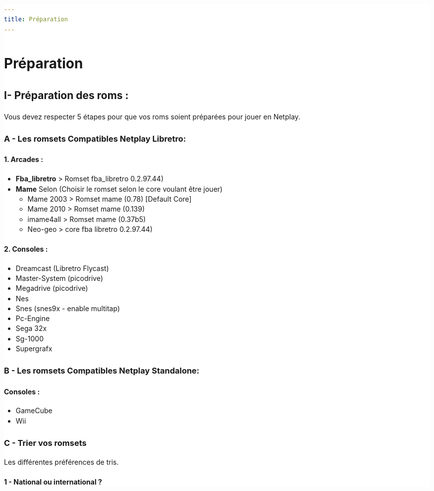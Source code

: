 ```yaml
---
title: Préparation
---
```


# Préparation

## **I- Préparation des roms :** <a id="ii-preparation-des-roms"></a>

Vous devez respecter 5 étapes pour que vos roms soient préparées pour jouer en Netplay.

### **A - Les romsets Compatibles Netplay Libretro:** <a id="a-les-fullsets-compatibles-netplay"></a>

#### **1. Arcades :** <a id="1-arcades"></a>

* **Fba\_libretro** &gt; Romset fba\_libretro 0.2.97.44\)
* **Mame** Selon \(Choisir le romset selon le core voulant être jouer\)
  * Mame 2003 &gt; Romset mame \(0.78\) \[Default Core\]
  * Mame 2010 &gt; Romset mame \(0.139\)
  * imame4all &gt; Romset mame \(0.37b5\)
  * Neo-geo &gt; core fba libretro 0.2.97.44\)

#### 2. Consoles : <a id="2-consoles"></a>

* Dreamcast \(Libretro Flycast\)
* Master-System \(picodrive\)
* Megadrive \(picodrive\)
* Nes
* Snes \(snes9x - enable multitap\)
* Pc-Engine
* Sega 32x
* Sg-1000
* Supergrafx

### **B - Les romsets Compatibles Netplay Standalone:** <a id="a-les-fullsets-compatibles-netplay-1"></a>

#### Consoles : <a id="consoles"></a>

* GameCube
* Wii

### **C - Trier vos romsets** <a id="b-trier-vos-romsets"></a>

Les différentes préférences de tris.

#### **1 - National ou international ?** <a id="1-national-ou-international"></a>
